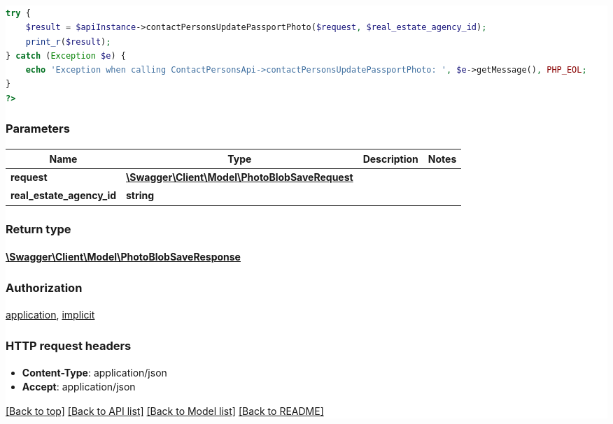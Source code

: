 ```php
try {
    $result = $apiInstance->contactPersonsUpdatePassportPhoto($request, $real_estate_agency_id);
    print_r($result);
} catch (Exception $e) {
    echo 'Exception when calling ContactPersonsApi->contactPersonsUpdatePassportPhoto: ', $e->getMessage(), PHP_EOL;
}
?>
```

### Parameters

Name | Type | Description  | Notes
------------- | ------------- | ------------- | -------------
 **request** | [**\Swagger\Client\Model\PhotoBlobSaveRequest**](../Model/PhotoBlobSaveRequest.md)|  |
 **real_estate_agency_id** | **string**|  |

### Return type

[**\Swagger\Client\Model\PhotoBlobSaveResponse**](../Model/PhotoBlobSaveResponse.md)

### Authorization

[application](../../README.md#application), [implicit](../../README.md#implicit)

### HTTP request headers

 - **Content-Type**: application/json
 - **Accept**: application/json

[[Back to top]](#) [[Back to API list]](../../README.md#documentation-for-api-endpoints) [[Back to Model list]](../../README.md#documentation-for-models) [[Back to README]](../../README.md)

